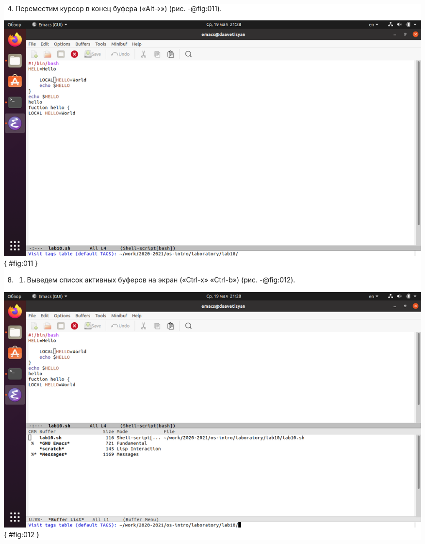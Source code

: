    4. Переместим курсор в конец буфера («Alt->») (рис. -@fig:011).
   
![Переместим курсор в конец буфера](image10/img11.png){ #fig:011 }

8. 
   1. Выведем список активных буферов на экран («Ctrl-x» «Ctrl-b») (рис. -@fig:012).
   
![Выведем список активных буферов на экран](image10/img12.png){ #fig:012 }
